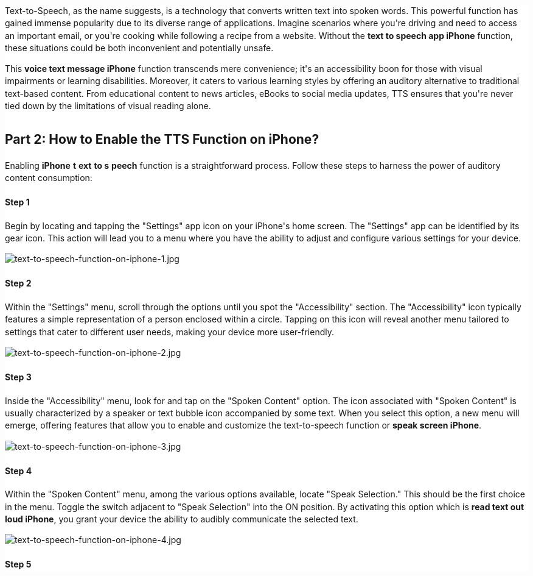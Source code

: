 Text-to-Speech, as the name suggests, is a technology that converts written text into spoken words. This powerful function has gained immense popularity due to its diverse range of applications. Imagine scenarios where you're driving and need to access an important email, or you're cooking while following a recipe from a website. Without the **text to speech app iPhone** function, these situations could be both inconvenient and potentially unsafe.

This **voice text message iPhone** function transcends mere convenience; it's an accessibility boon for those with visual impairments or learning disabilities. Moreover, it caters to various learning styles by offering an auditory alternative to traditional text-based content. From educational content to news articles, eBooks to social media updates, TTS ensures that you're never tied down by the limitations of visual reading alone.

## Part 2: How to Enable the TTS Function on iPhone?

Enabling **iPhone** **t** **ext** **to s** **peech** function is a straightforward process. Follow these steps to harness the power of auditory content consumption:

#### Step 1

Begin by locating and tapping the "Settings" app icon on your iPhone's home screen. The "Settings" app can be identified by its gear icon. This action will lead you to a menu where you have the ability to adjust and configure various settings for your device.

![text-to-speech-function-on-iphone-1.jpg](https://images.wondershare.com/virbo/features/text-to-speech/text-to-speech-function-on-iphone-1.jpg)

#### Step 2

Within the "Settings" menu, scroll through the options until you spot the "Accessibility" section. The "Accessibility" icon typically features a simple representation of a person enclosed within a circle. Tapping on this icon will reveal another menu tailored to settings that cater to different user needs, making your device more user-friendly.

![text-to-speech-function-on-iphone-2.jpg](https://images.wondershare.com/virbo/features/text-to-speech/text-to-speech-function-on-iphone-2.jpg)

#### Step 3

Inside the "Accessibility" menu, look for and tap on the "Spoken Content" option. The icon associated with "Spoken Content" is usually characterized by a speaker or text bubble icon accompanied by some text. When you select this option, a new menu will emerge, offering features that allow you to enable and customize the text-to-speech function or **speak screen iPhone**.

![text-to-speech-function-on-iphone-3.jpg](https://images.wondershare.com/virbo/features/text-to-speech/text-to-speech-function-on-iphone-3.jpg)

#### Step 4

Within the "Spoken Content" menu, among the various options available, locate "Speak Selection." This should be the first choice in the menu. Toggle the switch adjacent to "Speak Selection" into the ON position. By activating this option which is **read text out loud iPhone**, you grant your device the ability to audibly communicate the selected text.

![text-to-speech-function-on-iphone-4.jpg](https://images.wondershare.com/virbo/features/text-to-speech/text-to-speech-function-on-iphone-4.jpg)

#### Step 5
